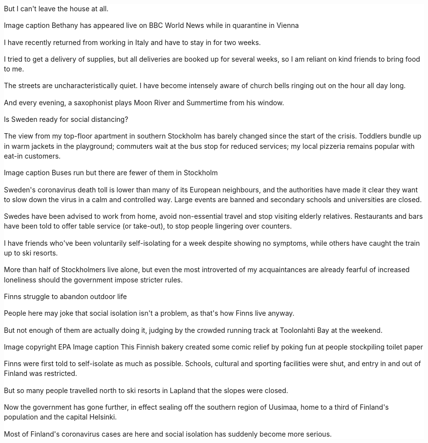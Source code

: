 But I can't leave the house at all.

Image caption Bethany has appeared live on BBC World News while in quarantine in Vienna

I have recently returned from working in Italy and have to stay in for two weeks.

I tried to get a delivery of supplies, but all deliveries are booked up for several weeks, so I am reliant on kind friends to bring food to me.

The streets are uncharacteristically quiet. I have become intensely aware of church bells ringing out on the hour all day long.

And every evening, a saxophonist plays Moon River and Summertime from his window.

Is Sweden ready for social distancing?

The view from my top-floor apartment in southern Stockholm has barely changed since the start of the crisis. Toddlers bundle up in warm jackets in the playground; commuters wait at the bus stop for reduced services; my local pizzeria remains popular with eat-in customers.

Image caption Buses run but there are fewer of them in Stockholm

Sweden's coronavirus death toll is lower than many of its European neighbours, and the authorities have made it clear they want to slow down the virus in a calm and controlled way. Large events are banned and secondary schools and universities are closed.

Swedes have been advised to work from home, avoid non-essential travel and stop visiting elderly relatives. Restaurants and bars have been told to offer table service (or take-out), to stop people lingering over counters.

I have friends who've been voluntarily self-isolating for a week despite showing no symptoms, while others have caught the train up to ski resorts.

More than half of Stockholmers live alone, but even the most introverted of my acquaintances are already fearful of increased loneliness should the government impose stricter rules.

Finns struggle to abandon outdoor life

People here may joke that social isolation isn't a problem, as that's how Finns live anyway.

But not enough of them are actually doing it, judging by the crowded running track at Toolonlahti Bay at the weekend.

Image copyright EPA Image caption This Finnish bakery created some comic relief by poking fun at people stockpiling toilet paper

Finns were first told to self-isolate as much as possible. Schools, cultural and sporting facilities were shut, and entry in and out of Finland was restricted.

But so many people travelled north to ski resorts in Lapland that the slopes were closed.

Now the government has gone further, in effect sealing off the southern region of Uusimaa, home to a third of Finland's population and the capital Helsinki.

Most of Finland's coronavirus cases are here and social isolation has suddenly become more serious.